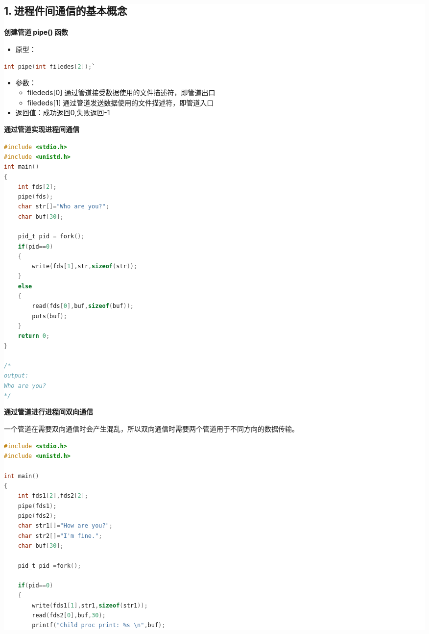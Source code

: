 ## 1. 进程件间通信的基本概念

**创建管道 pipe() 函数**

- 原型：
```c
int pipe(int filedes[2]);`
```

- 参数：
	- filededs[0] 通过管道接受数据使用的文件描述符，即管道出口
	- filededs[1] 通过管道发送数据使用的文件描述符，即管道入口
- 返回值：成功返回0,失败返回-1

**通过管道实现进程间通信**
```c
#include <stdio.h>
#include <unistd.h>
int main()
{
	int fds[2];
	pipe(fds);
	char str[]="Who are you?";
	char buf[30];
	
	pid_t pid = fork();
	if(pid==0)
	{
		write(fds[1],str,sizeof(str));
	}
	else
	{
		read(fds[0],buf,sizeof(buf));
		puts(buf);
	}
	return 0;
}

/*
output:
Who are you?
*/
```
**通过管道进行进程间双向通信**

一个管道在需要双向通信时会产生混乱，所以双向通信时需要两个管道用于不同方向的数据传输。
```c
#include <stdio.h>
#include <unistd.h>

int main()
{
	int fds1[2],fds2[2];
	pipe(fds1);
	pipe(fds2);
	char str1[]="How are you?";
	char str2[]="I'm fine.";
	char buf[30];
	
	pid_t pid =fork();
	
	if(pid==0)
	{
		write(fds1[1],str1,sizeof(str1));
		read(fds2[0],buf,30);
		printf("Child proc print: %s \n",buf);
```